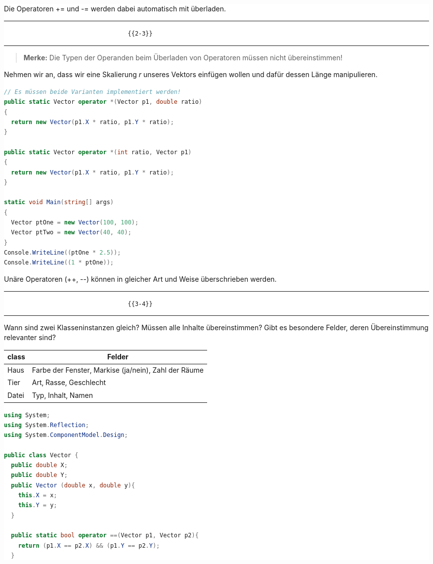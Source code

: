 Die Operatoren += und -= werden dabei automatisch mit überladen.


******************************************************************************

                                       {{2-3}}
******************************************************************************

> **Merke:** Die Typen der Operanden beim Überladen von Operatoren müssen nicht übereinstimmen!

Nehmen wir an, dass wir eine Skalierung $r$ unseres Vektors einfügen wollen und dafür
dessen Länge manipulieren.

```csharp
// Es müssen beide Varianten implementiert werden!
public static Vector operator *(Vector p1, double ratio)
{
  return new Vector(p1.X * ratio, p1.Y * ratio);
}

public static Vector operator *(int ratio, Vector p1)
{
  return new Vector(p1.X * ratio, p1.Y * ratio);
}

static void Main(string[] args)
{
  Vector ptOne = new Vector(100, 100);
  Vector ptTwo = new Vector(40, 40);
}
Console.WriteLine((ptOne * 2.5));
Console.WriteLine((1 * ptOne));
```

Unäre Operatoren (++, --) können in gleicher Art und Weise überschrieben werden.


******************************************************************************

                                       {{3-4}}
******************************************************************************

Wann sind zwei Klasseninstanzen gleich? Müssen alle Inhalte übereinstimmen?
Gibt es besondere Felder, deren Übereinstimmung relevanter sind?

| class | Felder                                               |
| ----- | ---------------------------------------------------- |
| Haus  | Farbe der Fenster, Markise (ja/nein), Zahl der Räume |
| Tier  | Art, Rasse, Geschlecht                               |
| Datei | Typ, Inhalt, Namen                                   |

```csharp    Upcast
using System;
using System.Reflection;
using System.ComponentModel.Design;

public class Vector {
  public double X;
  public double Y;
  public Vector (double x, double y){
    this.X = x;
    this.Y = y;
  }

  public static bool operator ==(Vector p1, Vector p2){
    return (p1.X == p2.X) && (p1.Y == p2.Y);
  }
```
